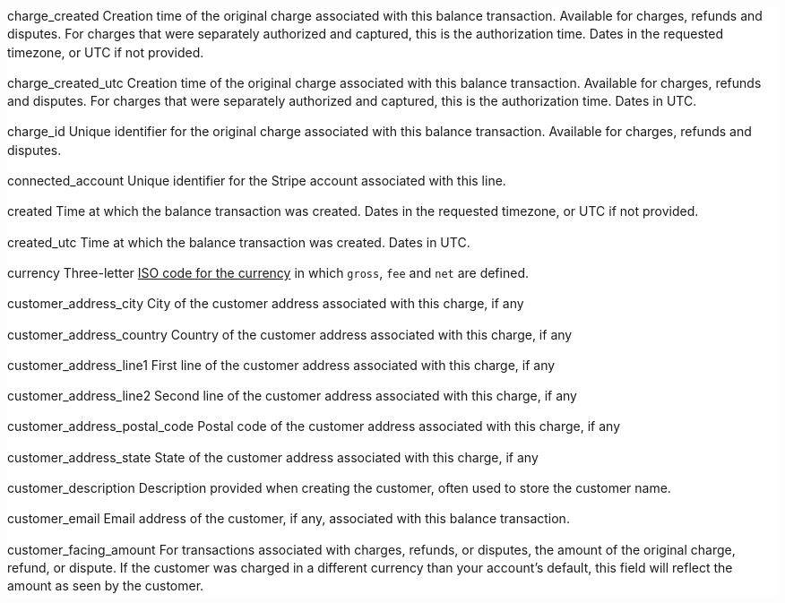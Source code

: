charge_created
Creation time of the original charge associated with this balance transaction.
Available for charges, refunds and disputes. For charges that were separately
authorized and captured, this is the authorization time. Dates in the requested
timezone, or UTC if not provided.

charge_created_utc
Creation time of the original charge associated with this balance transaction.
Available for charges, refunds and disputes. For charges that were separately
authorized and captured, this is the authorization time. Dates in UTC.

charge_id
Unique identifier for the original charge associated with this balance
transaction. Available for charges, refunds and disputes.

connected_account
Unique identifier for the Stripe account associated with this line.

created
Time at which the balance transaction was created. Dates in the requested
timezone, or UTC if not provided.

created_utc
Time at which the balance transaction was created. Dates in UTC.

currency
Three-letter [ISO code for the currency](https://stripe.com/docs/currencies) in
which `gross`, `fee` and `net` are defined.

customer_address_city
City of the customer address associated with this charge, if any

customer_address_country
Country of the customer address associated with this charge, if any

customer_address_line1
First line of the customer address associated with this charge, if any

customer_address_line2
Second line of the customer address associated with this charge, if any

customer_address_postal_code
Postal code of the customer address associated with this charge, if any

customer_address_state
State of the customer address associated with this charge, if any

customer_description
Description provided when creating the customer, often used to store the
customer name.

customer_email
Email address of the customer, if any, associated with this balance transaction.

customer_facing_amount
For transactions associated with charges, refunds, or disputes, the amount of
the original charge, refund, or dispute. If the customer was charged in a
different currency than your account’s default, this field will reflect the
amount as seen by the customer.
